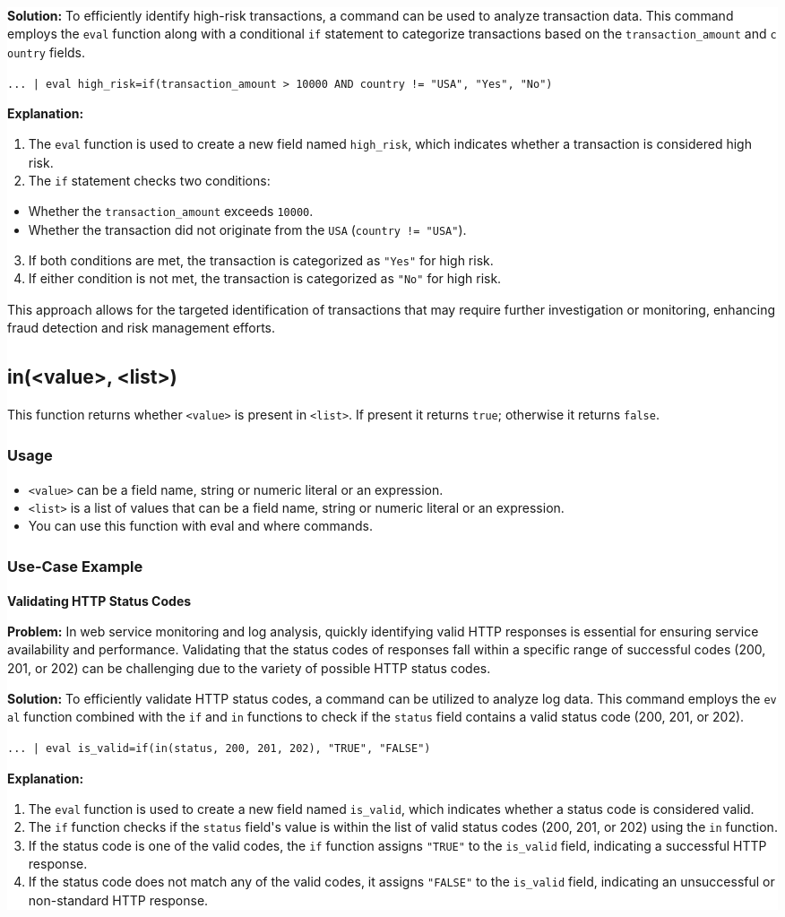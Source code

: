 **Solution:** To efficiently identify high-risk transactions, a command can be used to analyze transaction data. This command employs the `eval` function along with a conditional `if` statement to categorize transactions based on the `transaction_amount` and `country` fields.

```
... | eval high_risk=if(transaction_amount > 10000 AND country != "USA", "Yes", "No")
```
**Explanation:**
1. The `eval` function is used to create a new field named `high_risk`, which indicates whether a transaction is considered high risk.
2. The `if` statement checks two conditions:
  - Whether the `transaction_amount` exceeds `10000`.
  - Whether the transaction did not originate from the `USA` (`country != "USA"`).
3. If both conditions are met, the transaction is categorized as `"Yes"` for high risk.
4. If either condition is not met, the transaction is categorized as `"No"` for high risk.

This approach allows for the targeted identification of transactions that may require further investigation or monitoring, enhancing fraud detection and risk management efforts.


## in(\<value\>, \<list\>)
This function returns whether `<value>` is present in `<list>`. If present it returns `true`; otherwise it returns `false`.

### Usage
- `<value>` can be a field name, string or numeric literal or an expression.
- `<list>` is a list of values that can be a field name, string or numeric literal or an expression.
- You can use this function with eval and where commands.

### Use-Case Example

**Validating HTTP Status Codes**

**Problem:** In web service monitoring and log analysis, quickly identifying valid HTTP responses is essential for ensuring service availability and performance. Validating that the status codes of responses fall within a specific range of successful codes (200, 201, or 202) can be challenging due to the variety of possible HTTP status codes.

**Solution:** To efficiently validate HTTP status codes, a command can be utilized to analyze log data. This command employs the `eval` function combined with the `if` and `in` functions to check if the `status` field contains a valid status code (200, 201, or 202).

```
... | eval is_valid=if(in(status, 200, 201, 202), "TRUE", "FALSE")
```

**Explanation:**
1. The `eval` function is used to create a new field named `is_valid`, which indicates whether a status code is considered valid.
2. The `if` function checks if the `status` field's value is within the list of valid status codes (200, 201, or 202) using the `in` function.
3. If the status code is one of the valid codes, the `if` function assigns `"TRUE"` to the `is_valid` field, indicating a successful HTTP response.
4. If the status code does not match any of the valid codes, it assigns `"FALSE"` to the `is_valid` field, indicating an unsuccessful or non-standard HTTP response.
